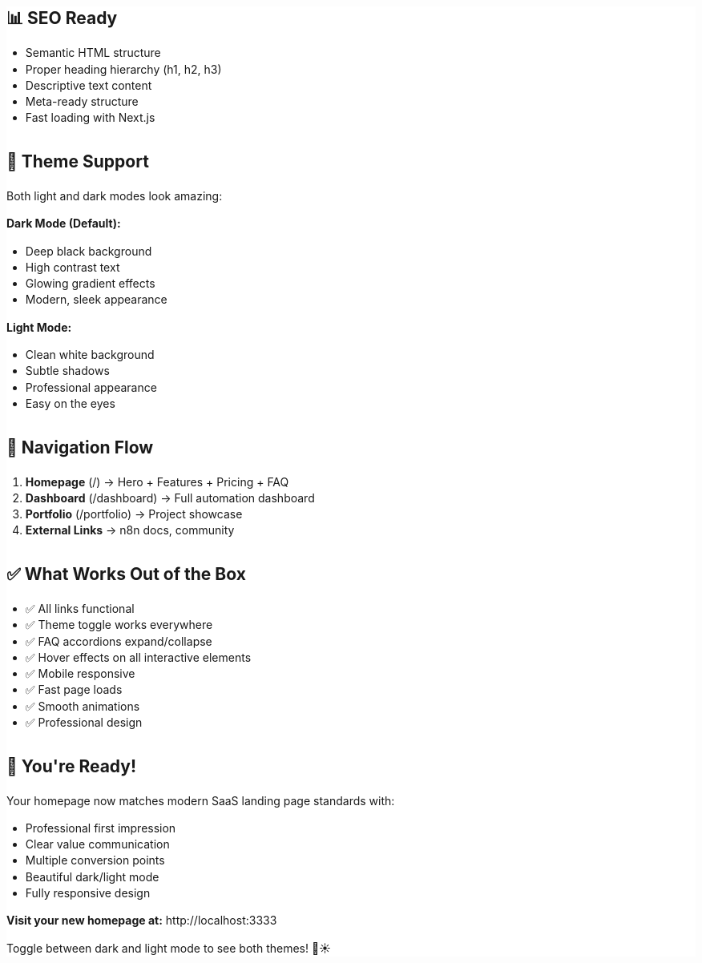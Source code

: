 ## 📊 SEO Ready

- Semantic HTML structure
- Proper heading hierarchy (h1, h2, h3)
- Descriptive text content
- Meta-ready structure
- Fast loading with Next.js

## 🎨 Theme Support

Both light and dark modes look amazing:

**Dark Mode (Default):**
- Deep black background
- High contrast text
- Glowing gradient effects
- Modern, sleek appearance

**Light Mode:**
- Clean white background
- Subtle shadows
- Professional appearance
- Easy on the eyes

## 🔗 Navigation Flow

1. **Homepage** (/) → Hero + Features + Pricing + FAQ
2. **Dashboard** (/dashboard) → Full automation dashboard
3. **Portfolio** (/portfolio) → Project showcase
4. **External Links** → n8n docs, community

## ✅ What Works Out of the Box

- ✅ All links functional
- ✅ Theme toggle works everywhere
- ✅ FAQ accordions expand/collapse
- ✅ Hover effects on all interactive elements
- ✅ Mobile responsive
- ✅ Fast page loads
- ✅ Smooth animations
- ✅ Professional design

## 🎉 You're Ready!

Your homepage now matches modern SaaS landing page standards with:
- Professional first impression
- Clear value communication
- Multiple conversion points
- Beautiful dark/light mode
- Fully responsive design

**Visit your new homepage at:**
http://localhost:3333

Toggle between dark and light mode to see both themes! 🌙☀️

